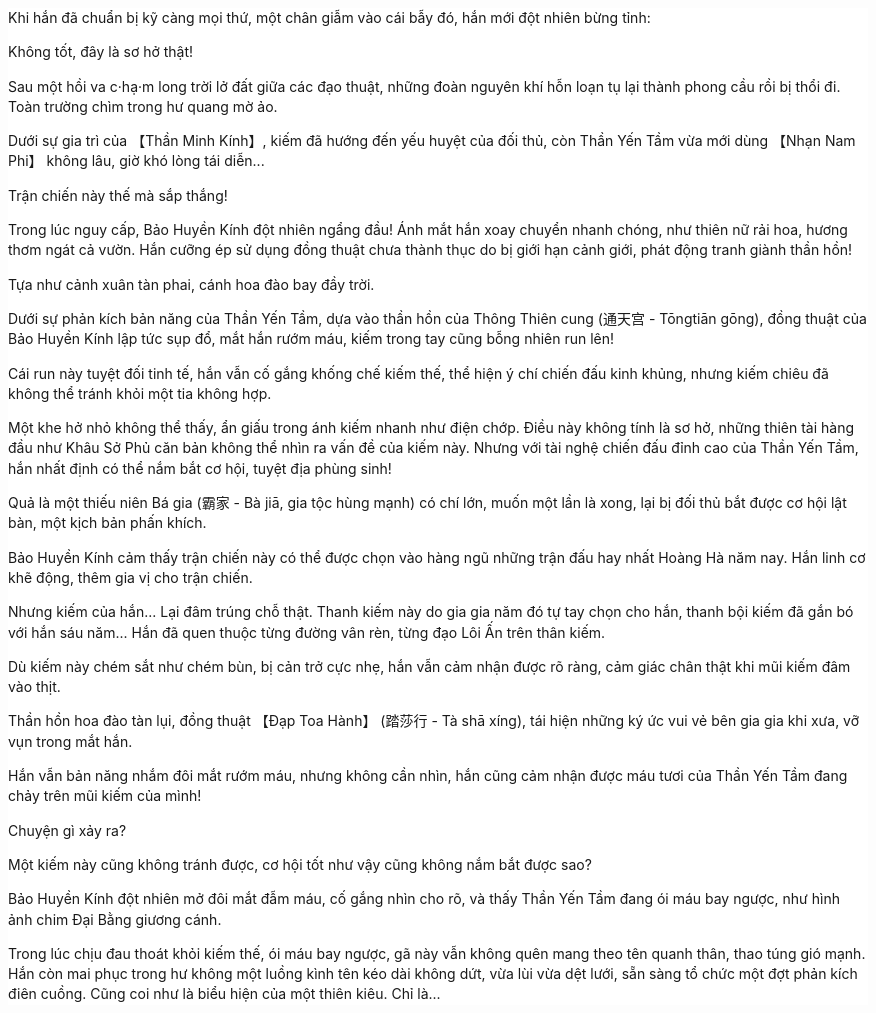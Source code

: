 Khi hắn đã chuẩn bị kỹ càng mọi thứ, một chân giẫm vào cái bẫy đó, hắn mới đột nhiên bừng tỉnh:

Không tốt, đây là sơ hở thật!

Sau một hồi va c·hạ·m long trời lở đất giữa các đạo thuật, những đoàn nguyên khí hỗn loạn tụ lại thành phong cầu rồi bị thổi đi. Toàn trường chìm trong hư quang mờ ảo.

Dưới sự gia trì của 【Thần Minh Kính】, kiếm đã hướng đến yếu huyệt của đối thủ, còn Thần Yến Tầm vừa mới dùng 【Nhạn Nam Phi】 không lâu, giờ khó lòng tái diễn...

Trận chiến này thế mà sắp thắng!

Trong lúc nguy cấp, Bảo Huyền Kính đột nhiên ngẩng đầu! Ánh mắt hắn xoay chuyển nhanh chóng, như thiên nữ rải hoa, hương thơm ngát cả vườn. Hắn cưỡng ép sử dụng đồng thuật chưa thành thục do bị giới hạn cảnh giới, phát động tranh giành thần hồn!

Tựa như cảnh xuân tàn phai, cánh hoa đào bay đầy trời.

Dưới sự phản kích bản năng của Thần Yến Tầm, dựa vào thần hồn của Thông Thiên cung (通天宫 - Tōngtiān gōng), đồng thuật của Bảo Huyền Kính lập tức sụp đổ, mắt hắn rướm máu, kiếm trong tay cũng bỗng nhiên run lên!

Cái run này tuyệt đối tinh tế, hắn vẫn cố gắng khống chế kiếm thế, thể hiện ý chí chiến đấu kinh khủng, nhưng kiếm chiêu đã không thể tránh khỏi một tia không hợp.

Một khe hở nhỏ không thể thấy, ẩn giấu trong ánh kiếm nhanh như điện chớp. Điều này không tính là sơ hở, những thiên tài hàng đầu như Khâu Sở Phủ căn bản không thể nhìn ra vấn đề của kiếm này. Nhưng với tài nghệ chiến đấu đỉnh cao của Thần Yến Tầm, hắn nhất định có thể nắm bắt cơ hội, tuyệt địa phùng sinh!

Quả là một thiếu niên Bá gia (霸家 - Bà jiā, gia tộc hùng mạnh) có chí lớn, muốn một lần là xong, lại bị đối thủ bắt được cơ hội lật bàn, một kịch bản phấn khích.

Bảo Huyền Kính cảm thấy trận chiến này có thể được chọn vào hàng ngũ những trận đấu hay nhất Hoàng Hà năm nay. Hắn linh cơ khẽ động, thêm gia vị cho trận chiến.

Nhưng kiếm của hắn... Lại đâm trúng chỗ thật. Thanh kiếm này do gia gia năm đó tự tay chọn cho hắn, thanh bội kiếm đã gắn bó với hắn sáu năm... Hắn đã quen thuộc từng đường vân rèn, từng đạo Lôi Ấn trên thân kiếm.

Dù kiếm này chém sắt như chém bùn, bị cản trở cực nhẹ, hắn vẫn cảm nhận được rõ ràng, cảm giác chân thật khi mũi kiếm đâm vào thịt.

Thần hồn hoa đào tàn lụi, đồng thuật 【Đạp Toa Hành】 (踏莎行 - Tà shā xíng), tái hiện những ký ức vui vẻ bên gia gia khi xưa, vỡ vụn trong mắt hắn.

Hắn vẫn bản năng nhắm đôi mắt rướm máu, nhưng không cần nhìn, hắn cũng cảm nhận được máu tươi của Thần Yến Tầm đang chảy trên mũi kiếm của mình!

Chuyện gì xảy ra?

Một kiếm này cũng không tránh được, cơ hội tốt như vậy cũng không nắm bắt được sao?

Bảo Huyền Kính đột nhiên mở đôi mắt đẫm máu, cố gắng nhìn cho rõ, và thấy Thần Yến Tầm đang ói máu bay ngược, như hình ảnh chim Đại Bằng giương cánh.

Trong lúc chịu đau thoát khỏi kiếm thế, ói máu bay ngược, gã này vẫn không quên mang theo tên quanh thân, thao túng gió mạnh. Hắn còn mai phục trong hư không một luồng kình tên kéo dài không dứt, vừa lùi vừa dệt lưới, sẵn sàng tổ chức một đợt phản kích điên cuồng. Cũng coi như là biểu hiện của một thiên kiêu. Chỉ là...
